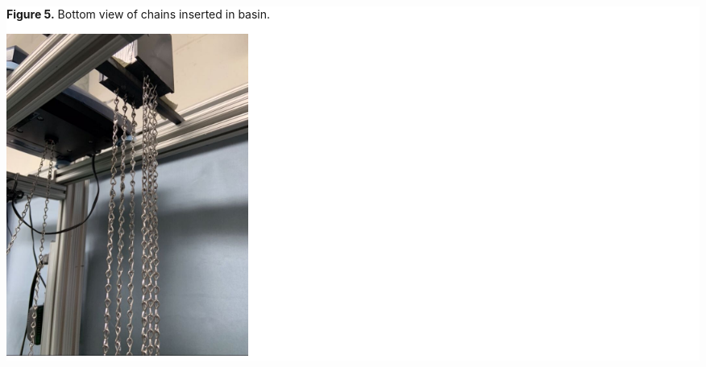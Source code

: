 **Figure 5.** Bottom view of chains inserted in basin.

<img src="https://github.com/AguaClara/String-Digester/blob/master/Spring%202019/Images/betterbvpicc.jpg?raw=true" height=400>

